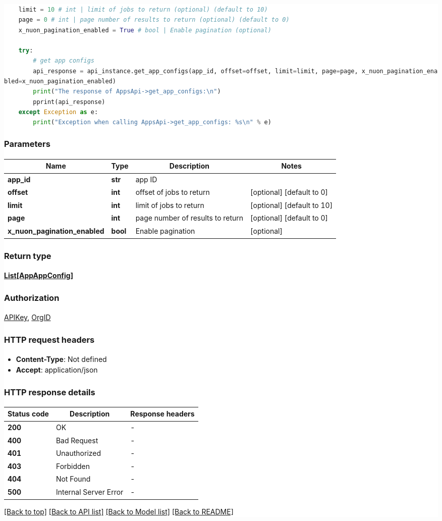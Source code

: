 ```python
    limit = 10 # int | limit of jobs to return (optional) (default to 10)
    page = 0 # int | page number of results to return (optional) (default to 0)
    x_nuon_pagination_enabled = True # bool | Enable pagination (optional)

    try:
        # get app configs
        api_response = api_instance.get_app_configs(app_id, offset=offset, limit=limit, page=page, x_nuon_pagination_enabled=x_nuon_pagination_enabled)
        print("The response of AppsApi->get_app_configs:\n")
        pprint(api_response)
    except Exception as e:
        print("Exception when calling AppsApi->get_app_configs: %s\n" % e)
```



### Parameters


Name | Type | Description  | Notes
------------- | ------------- | ------------- | -------------
 **app_id** | **str**| app ID | 
 **offset** | **int**| offset of jobs to return | [optional] [default to 0]
 **limit** | **int**| limit of jobs to return | [optional] [default to 10]
 **page** | **int**| page number of results to return | [optional] [default to 0]
 **x_nuon_pagination_enabled** | **bool**| Enable pagination | [optional] 

### Return type

[**List[AppAppConfig]**](AppAppConfig.md)

### Authorization

[APIKey](../README.md#APIKey), [OrgID](../README.md#OrgID)

### HTTP request headers

 - **Content-Type**: Not defined
 - **Accept**: application/json

### HTTP response details

| Status code | Description | Response headers |
|-------------|-------------|------------------|
**200** | OK |  -  |
**400** | Bad Request |  -  |
**401** | Unauthorized |  -  |
**403** | Forbidden |  -  |
**404** | Not Found |  -  |
**500** | Internal Server Error |  -  |

[[Back to top]](#) [[Back to API list]](../README.md#documentation-for-api-endpoints) [[Back to Model list]](../README.md#documentation-for-models) [[Back to README]](../README.md)
